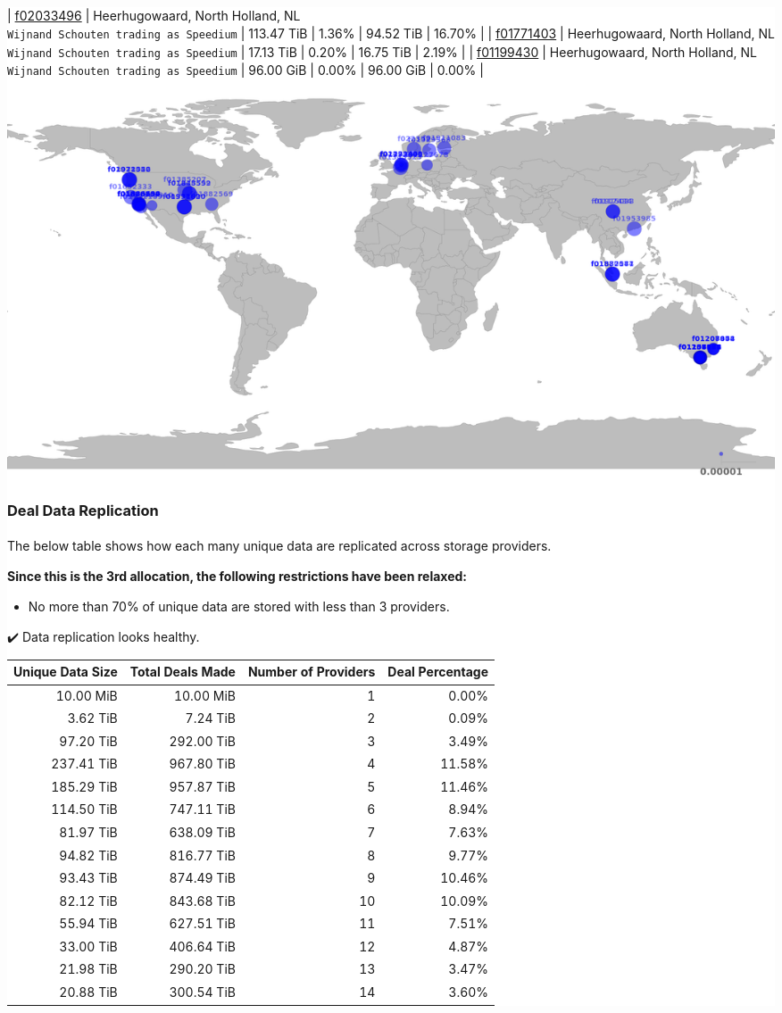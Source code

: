 | [f02033496](https://filfox.info/en/address/f02033496)       | Heerhugowaard, North Holland, NL<br/>`Wijnand Schouten trading as Speedium` |         113.47 TiB |      1.36% |   94.52 TiB |          16.70% |
| [f01771403](https://filfox.info/en/address/f01771403)       | Heerhugowaard, North Holland, NL<br/>`Wijnand Schouten trading as Speedium` |          17.13 TiB |      0.20% |   16.75 TiB |           2.19% |
| [f01199430](https://filfox.info/en/address/f01199430)       | Heerhugowaard, North Holland, NL<br/>`Wijnand Schouten trading as Speedium` |          96.00 GiB |      0.00% |   96.00 GiB |           0.00% |

<img src="https://raw.githubusercontent.com/data-preservation-programs/filplus-checker-assets/main/filecoin-project/filecoin-plus-large-datasets/issues/1746/1688393825314.png"/>

### Deal Data Replication
The below table shows how each many unique data are replicated across storage providers.


**Since this is the 3rd allocation, the following restrictions have been relaxed:**
- No more than 70% of unique data are stored with less than 3 providers.

✔️ Data replication looks healthy.

| Unique Data Size | Total Deals Made | Number of Providers | Deal Percentage |
| ---------------: | ---------------: | ------------------: | --------------: |
|        10.00 MiB |        10.00 MiB |                   1 |           0.00% |
|         3.62 TiB |         7.24 TiB |                   2 |           0.09% |
|        97.20 TiB |       292.00 TiB |                   3 |           3.49% |
|       237.41 TiB |       967.80 TiB |                   4 |          11.58% |
|       185.29 TiB |       957.87 TiB |                   5 |          11.46% |
|       114.50 TiB |       747.11 TiB |                   6 |           8.94% |
|        81.97 TiB |       638.09 TiB |                   7 |           7.63% |
|        94.82 TiB |       816.77 TiB |                   8 |           9.77% |
|        93.43 TiB |       874.49 TiB |                   9 |          10.46% |
|        82.12 TiB |       843.68 TiB |                  10 |          10.09% |
|        55.94 TiB |       627.51 TiB |                  11 |           7.51% |
|        33.00 TiB |       406.64 TiB |                  12 |           4.87% |
|        21.98 TiB |       290.20 TiB |                  13 |           3.47% |
|        20.88 TiB |       300.54 TiB |                  14 |           3.60% |